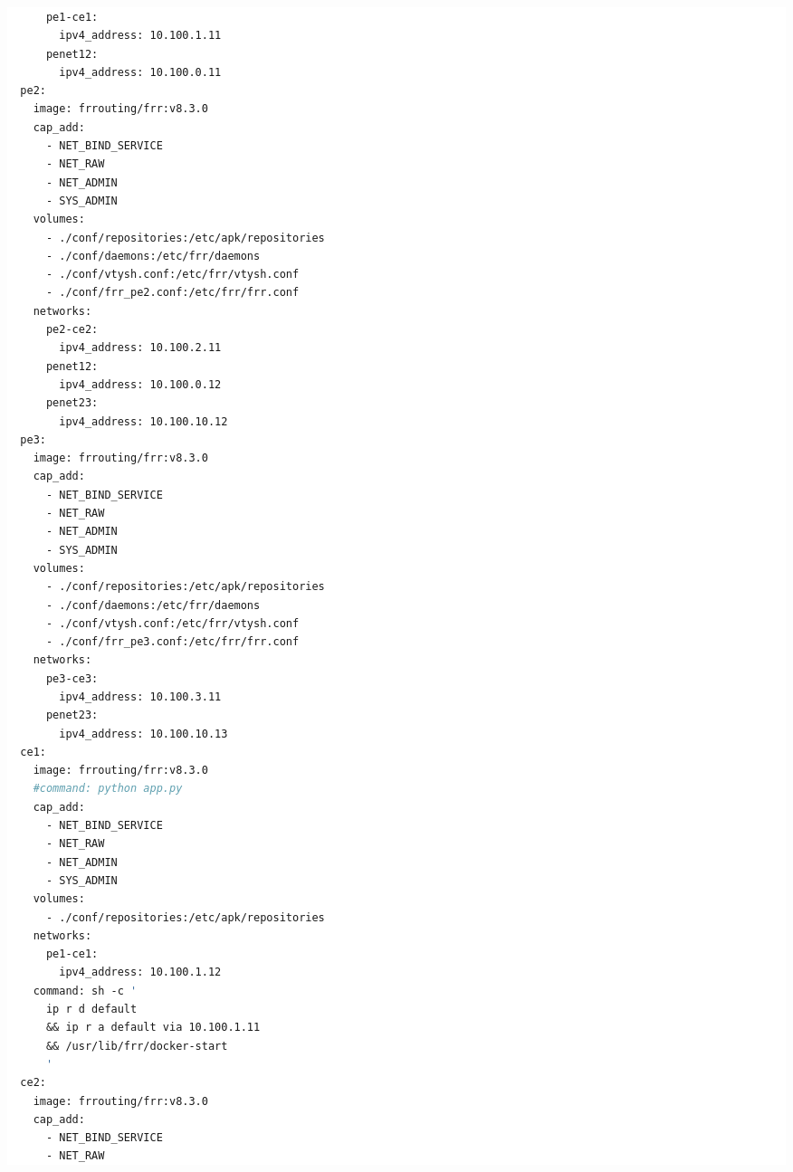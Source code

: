```dockerfile
      pe1-ce1:
        ipv4_address: 10.100.1.11
      penet12:
        ipv4_address: 10.100.0.11
  pe2:
    image: frrouting/frr:v8.3.0
    cap_add:
      - NET_BIND_SERVICE
      - NET_RAW
      - NET_ADMIN
      - SYS_ADMIN
    volumes:
      - ./conf/repositories:/etc/apk/repositories
      - ./conf/daemons:/etc/frr/daemons
      - ./conf/vtysh.conf:/etc/frr/vtysh.conf
      - ./conf/frr_pe2.conf:/etc/frr/frr.conf
    networks:
      pe2-ce2:
        ipv4_address: 10.100.2.11
      penet12:
        ipv4_address: 10.100.0.12
      penet23:
        ipv4_address: 10.100.10.12
  pe3:
    image: frrouting/frr:v8.3.0
    cap_add:
      - NET_BIND_SERVICE
      - NET_RAW
      - NET_ADMIN
      - SYS_ADMIN
    volumes:
      - ./conf/repositories:/etc/apk/repositories
      - ./conf/daemons:/etc/frr/daemons
      - ./conf/vtysh.conf:/etc/frr/vtysh.conf
      - ./conf/frr_pe3.conf:/etc/frr/frr.conf
    networks:
      pe3-ce3:
        ipv4_address: 10.100.3.11
      penet23:
        ipv4_address: 10.100.10.13
  ce1:
    image: frrouting/frr:v8.3.0
    #command: python app.py
    cap_add:
      - NET_BIND_SERVICE
      - NET_RAW
      - NET_ADMIN
      - SYS_ADMIN
    volumes:
      - ./conf/repositories:/etc/apk/repositories
    networks:
      pe1-ce1:
        ipv4_address: 10.100.1.12
    command: sh -c '
      ip r d default
      && ip r a default via 10.100.1.11
      && /usr/lib/frr/docker-start
      '
  ce2:
    image: frrouting/frr:v8.3.0
    cap_add:
      - NET_BIND_SERVICE
      - NET_RAW
```